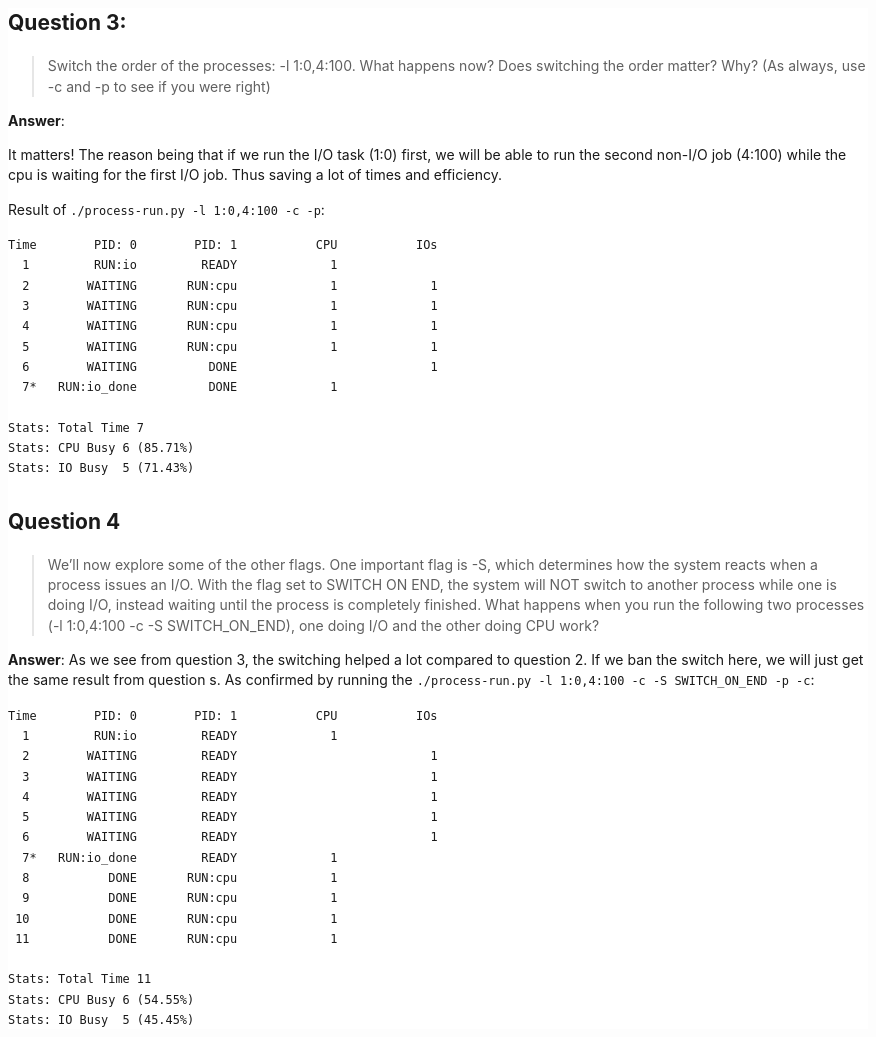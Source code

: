 ## Question 3:

> Switch the order of the processes: -l 1:0,4:100. What happens now? Does switching the order matter? Why? (As always, use -c and -p to see if you were right)

**Answer**:

It matters! The reason being that if we run the I/O task (1:0) first, we will be able to run the second non-I/O job (4:100) while the cpu is waiting for the first I/O job. Thus saving a lot of times and efficiency.

Result of `./process-run.py -l 1:0,4:100 -c -p`:

```
Time        PID: 0        PID: 1           CPU           IOs
  1         RUN:io         READY             1
  2        WAITING       RUN:cpu             1             1
  3        WAITING       RUN:cpu             1             1
  4        WAITING       RUN:cpu             1             1
  5        WAITING       RUN:cpu             1             1
  6        WAITING          DONE                           1
  7*   RUN:io_done          DONE             1

Stats: Total Time 7
Stats: CPU Busy 6 (85.71%)
Stats: IO Busy  5 (71.43%)

```

## Question 4

> We’ll now explore some of the other flags. One important flag is -S, which determines how the system reacts when a process issues an I/O. With the flag set to SWITCH ON END, the system will NOT switch to another process while one is doing I/O, instead waiting until the process is completely finished. What happens when you run the following two processes (-l 1:0,4:100 -c -S SWITCH_ON_END), one doing I/O and the other doing CPU work?

**Answer**:
As we see from question 3, the switching helped a lot compared to question 2. If we ban the switch here, we will just get the same result from question s. As confirmed by running the `./process-run.py -l 1:0,4:100 -c -S SWITCH_ON_END -p -c`:

```
Time        PID: 0        PID: 1           CPU           IOs
  1         RUN:io         READY             1
  2        WAITING         READY                           1
  3        WAITING         READY                           1
  4        WAITING         READY                           1
  5        WAITING         READY                           1
  6        WAITING         READY                           1
  7*   RUN:io_done         READY             1
  8           DONE       RUN:cpu             1
  9           DONE       RUN:cpu             1
 10           DONE       RUN:cpu             1
 11           DONE       RUN:cpu             1

Stats: Total Time 11
Stats: CPU Busy 6 (54.55%)
Stats: IO Busy  5 (45.45%)
```
